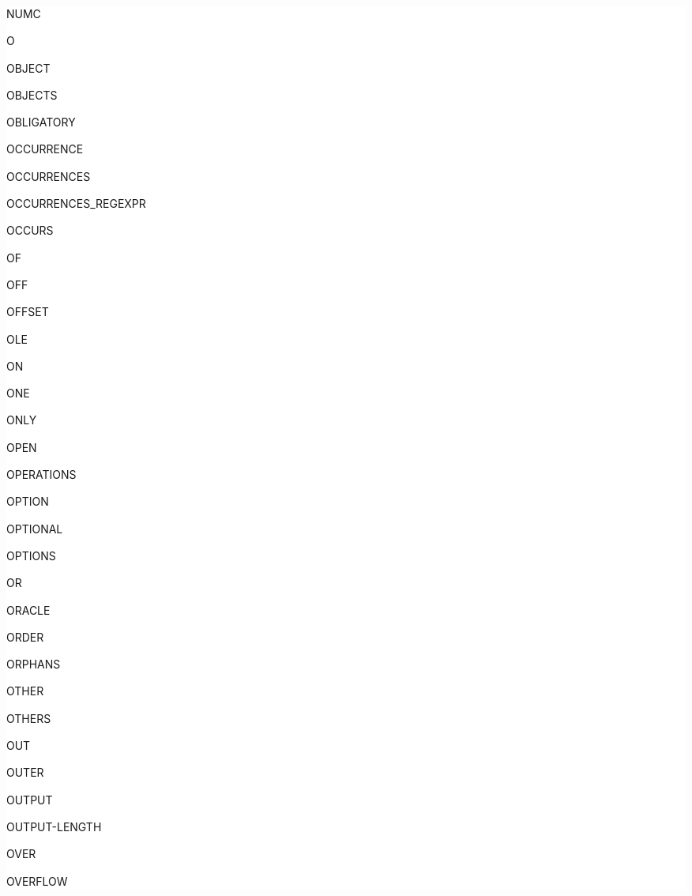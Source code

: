 NUMC

O

OBJECT

OBJECTS

OBLIGATORY

OCCURRENCE

OCCURRENCES

OCCURRENCES\_REGEXPR

OCCURS

OF

OFF

OFFSET

OLE

ON

ONE

ONLY

OPEN

OPERATIONS

OPTION

OPTIONAL

OPTIONS

OR

ORACLE

ORDER

ORPHANS

OTHER

OTHERS

OUT

OUTER

OUTPUT

OUTPUT-LENGTH

OVER

OVERFLOW
